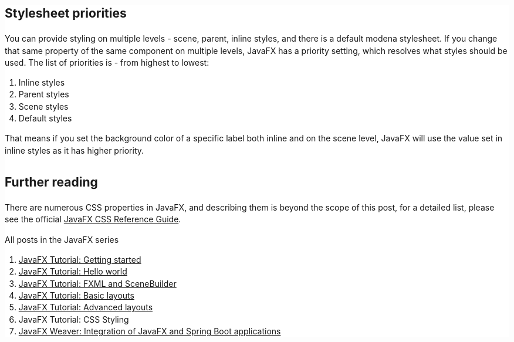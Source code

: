 ## Stylesheet priorities
You can provide styling on multiple levels - scene, parent, inline styles, and there is a default modena stylesheet. If you change that same property of the same component on multiple levels, JavaFX has a priority setting, which resolves what styles should be used. The list of priorities is - from highest to lowest:

1. Inline styles
2. Parent styles
3. Scene styles
4. Default styles

That means if you set the background color of a specific label both inline and on the scene level, JavaFX will use the value set in inline styles as it has higher priority.

## Further reading
There are numerous CSS properties in JavaFX, and describing them is beyond the scope of this post, for a detailed list, please see the official [JavaFX CSS Reference Guide](https://docs.oracle.com/javase/8/javafx/api/javafx/scene/doc-files/cssref.html).



<div class="series-table-of-content">
  <div>All posts in the JavaFX series</div>
  <ol>
    <li><a href="/javafx-getting-started/">JavaFX Tutorial: Getting started</a></li>
    <li><a href="/javafx-hello-world/">JavaFX Tutorial: Hello world</a></li>
    <li><a href="/javafx-fxml-scene-builder/">JavaFX Tutorial: FXML and SceneBuilder</a></li>
    <li><a href="/javafx-layouts-basic/">JavaFX Tutorial: Basic layouts</a></li>
    <li><a href="/javafx-layouts-advanced/">JavaFX Tutorial: Advanced layouts</a></li>
    <li class="series-current">JavaFX Tutorial: CSS Styling</li>
    <li><a href="/javafx-spring-boot/">JavaFX Weaver: Integration of JavaFX and Spring Boot applications</a></li>
  </ol>
</div>